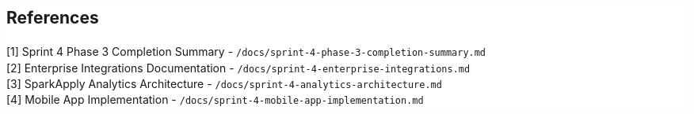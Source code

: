 ## References

[1] Sprint 4 Phase 3 Completion Summary - `/docs/sprint-4-phase-3-completion-summary.md`  
[2] Enterprise Integrations Documentation - `/docs/sprint-4-enterprise-integrations.md`  
[3] SparkApply Analytics Architecture - `/docs/sprint-4-analytics-architecture.md`  
[4] Mobile App Implementation - `/docs/sprint-4-mobile-app-implementation.md`

